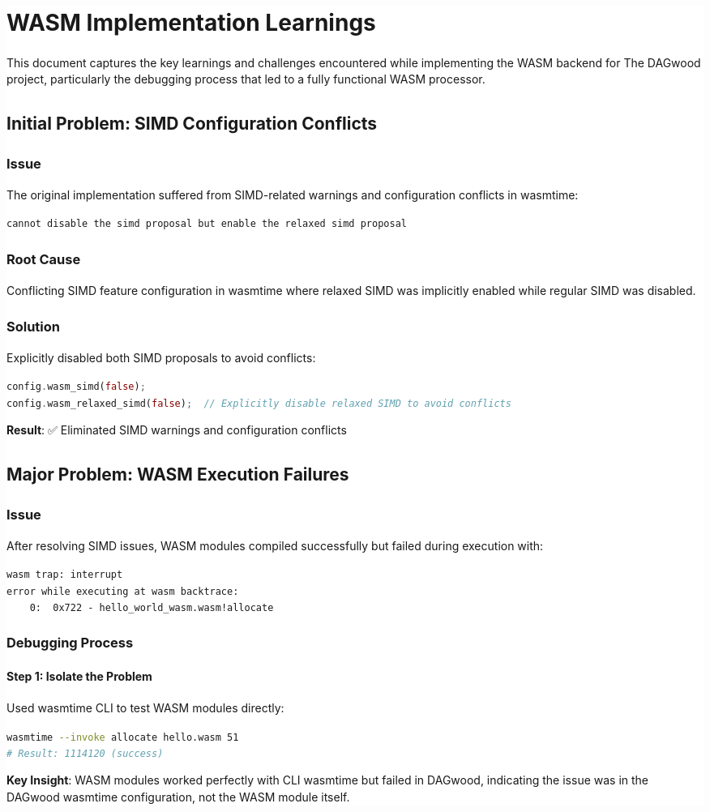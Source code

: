 # WASM Implementation Learnings

This document captures the key learnings and challenges encountered while implementing the WASM backend for The DAGwood project, particularly the debugging process that led to a fully functional WASM processor.

## Initial Problem: SIMD Configuration Conflicts

### Issue
The original implementation suffered from SIMD-related warnings and configuration conflicts in wasmtime:
```
cannot disable the simd proposal but enable the relaxed simd proposal
```

### Root Cause
Conflicting SIMD feature configuration in wasmtime where relaxed SIMD was implicitly enabled while regular SIMD was disabled.

### Solution
Explicitly disabled both SIMD proposals to avoid conflicts:
```rust
config.wasm_simd(false);
config.wasm_relaxed_simd(false);  // Explicitly disable relaxed SIMD to avoid conflicts
```

**Result**: ✅ Eliminated SIMD warnings and configuration conflicts

## Major Problem: WASM Execution Failures

### Issue
After resolving SIMD issues, WASM modules compiled successfully but failed during execution with:
```
wasm trap: interrupt
error while executing at wasm backtrace:
    0:  0x722 - hello_world_wasm.wasm!allocate
```

### Debugging Process

#### Step 1: Isolate the Problem
Used wasmtime CLI to test WASM modules directly:
```bash
wasmtime --invoke allocate hello.wasm 51
# Result: 1114120 (success)
```

**Key Insight**: WASM modules worked perfectly with CLI wasmtime but failed in DAGwood, indicating the issue was in the DAGwood wasmtime configuration, not the WASM module itself.

